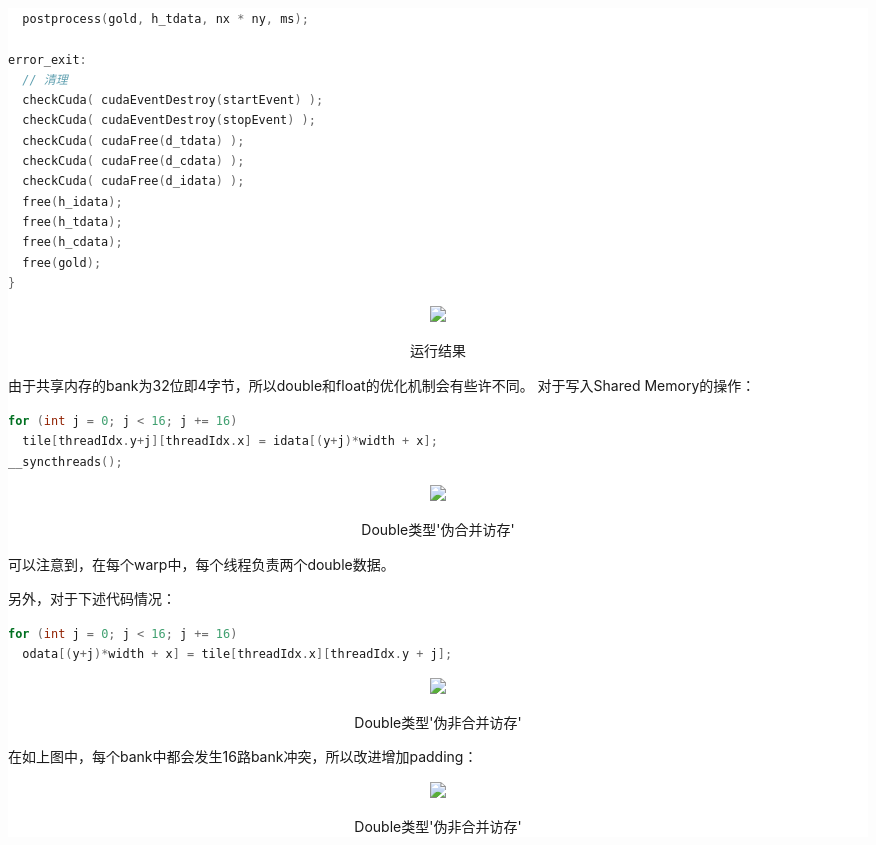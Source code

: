 ```cpp
  postprocess(gold, h_tdata, nx * ny, ms);

error_exit:
  // 清理
  checkCuda( cudaEventDestroy(startEvent) );
  checkCuda( cudaEventDestroy(stopEvent) );
  checkCuda( cudaFree(d_tdata) );
  checkCuda( cudaFree(d_cdata) );
  checkCuda( cudaFree(d_idata) );
  free(h_idata);
  free(h_tdata);
  free(h_cdata);
  free(gold);
}
```

<div style="text-align: center;">
    <img src="https://img2024.cnblogs.com/blog/3358182/202406/3358182-20240603103557970-1980236222.png" weight="500" height="200">
    <p>运行结果</p>
</div>

由于共享内存的bank为32位即4字节，所以double和float的优化机制会有些许不同。
对于写入Shared Memory的操作：

```cpp
for (int j = 0; j < 16; j += 16)
  tile[threadIdx.y+j][threadIdx.x] = idata[(y+j)*width + x];
__syncthreads();
```

<div style="text-align: center;">
    <img src="https://img2024.cnblogs.com/blog/3358182/202406/3358182-20240603141234597-1840461185.png" weight="500" height="200">
    <p>Double类型'伪合并访存'</p>
</div>

可以注意到，在每个warp中，每个线程负责两个double数据。


另外，对于下述代码情况：

```cpp
for (int j = 0; j < 16; j += 16)
  odata[(y+j)*width + x] = tile[threadIdx.x][threadIdx.y + j];
```

<div style="text-align: center;">
    <img src="https://img2024.cnblogs.com/blog/3358182/202406/3358182-20240603145947981-1257998275.png" weight="500" height="200">
    <p>Double类型'伪非合并访存'</p>
</div>

在如上图中，每个bank中都会发生16路bank冲突，所以改进增加padding：


<div style="text-align: center;">
    <img src="https://img2024.cnblogs.com/blog/3358182/202406/3358182-20240603150507432-1371760648.png" weight="500" height="200">
    <p>Double类型'伪非合并访存'</p>
</div>
